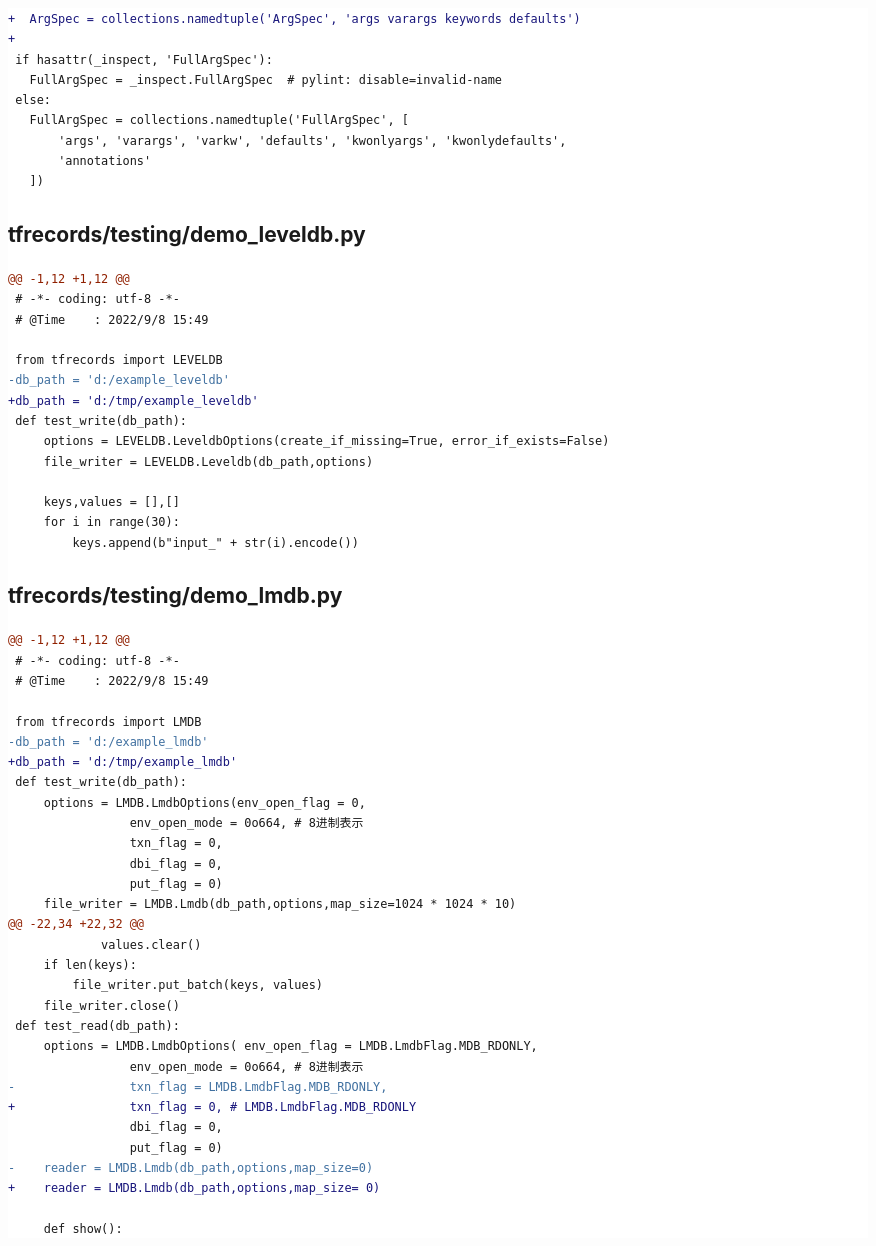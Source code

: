 ```diff
+  ArgSpec = collections.namedtuple('ArgSpec', 'args varargs keywords defaults')
+
 if hasattr(_inspect, 'FullArgSpec'):
   FullArgSpec = _inspect.FullArgSpec  # pylint: disable=invalid-name
 else:
   FullArgSpec = collections.namedtuple('FullArgSpec', [
       'args', 'varargs', 'varkw', 'defaults', 'kwonlyargs', 'kwonlydefaults',
       'annotations'
   ])
```

## tfrecords/testing/demo_leveldb.py

```diff
@@ -1,12 +1,12 @@
 # -*- coding: utf-8 -*-
 # @Time    : 2022/9/8 15:49
 
 from tfrecords import LEVELDB
-db_path = 'd:/example_leveldb'
+db_path = 'd:/tmp/example_leveldb'
 def test_write(db_path):
     options = LEVELDB.LeveldbOptions(create_if_missing=True, error_if_exists=False)
     file_writer = LEVELDB.Leveldb(db_path,options)
 
     keys,values = [],[]
     for i in range(30):
         keys.append(b"input_" + str(i).encode())
```

## tfrecords/testing/demo_lmdb.py

```diff
@@ -1,12 +1,12 @@
 # -*- coding: utf-8 -*-
 # @Time    : 2022/9/8 15:49
 
 from tfrecords import LMDB
-db_path = 'd:/example_lmdb'
+db_path = 'd:/tmp/example_lmdb'
 def test_write(db_path):
     options = LMDB.LmdbOptions(env_open_flag = 0,
                 env_open_mode = 0o664, # 8进制表示
                 txn_flag = 0,
                 dbi_flag = 0,
                 put_flag = 0)
     file_writer = LMDB.Lmdb(db_path,options,map_size=1024 * 1024 * 10)
@@ -22,34 +22,32 @@
             values.clear()
     if len(keys):
         file_writer.put_batch(keys, values)
     file_writer.close()
 def test_read(db_path):
     options = LMDB.LmdbOptions( env_open_flag = LMDB.LmdbFlag.MDB_RDONLY,
                 env_open_mode = 0o664, # 8进制表示
-                txn_flag = LMDB.LmdbFlag.MDB_RDONLY,
+                txn_flag = 0, # LMDB.LmdbFlag.MDB_RDONLY
                 dbi_flag = 0,
                 put_flag = 0)
-    reader = LMDB.Lmdb(db_path,options,map_size=0)
+    reader = LMDB.Lmdb(db_path,options,map_size= 0)
 
     def show():
```